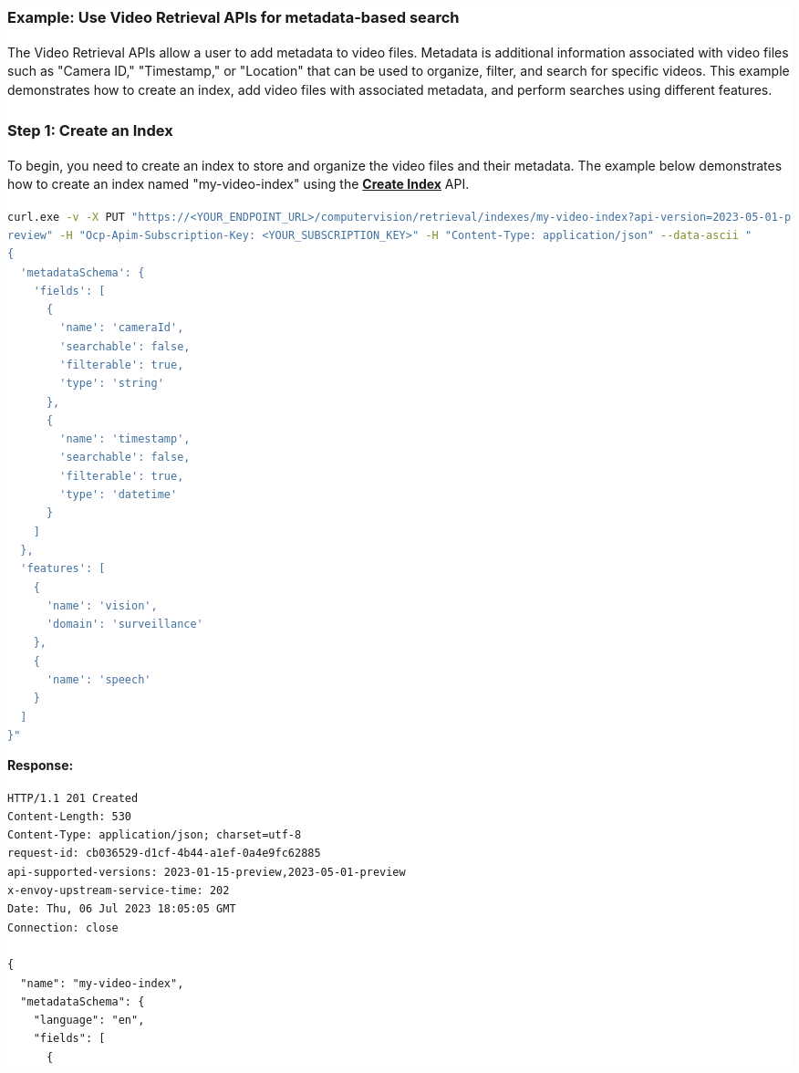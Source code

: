 
### Example: Use Video Retrieval APIs for metadata-based search

The Video Retrieval APIs allow a user to add metadata to video files. Metadata is additional information associated with video files such as "Camera ID," "Timestamp," or "Location" that can be used to organize, filter, and search for specific videos. This example demonstrates how to create an index, add video files with associated metadata, and perform searches using different features.

### Step 1: Create an Index

To begin, you need to create an index to store and organize the video files and their metadata. The example below demonstrates how to create an index named "my-video-index" using the **[Create Index](../reference-video-search.md)** API.

```bash
curl.exe -v -X PUT "https://<YOUR_ENDPOINT_URL>/computervision/retrieval/indexes/my-video-index?api-version=2023-05-01-preview" -H "Ocp-Apim-Subscription-Key: <YOUR_SUBSCRIPTION_KEY>" -H "Content-Type: application/json" --data-ascii "
{
  'metadataSchema': {
    'fields': [
      {
        'name': 'cameraId',
        'searchable': false,
        'filterable': true,
        'type': 'string'
      },
      {
        'name': 'timestamp',
        'searchable': false,
        'filterable': true,
        'type': 'datetime'
      }
    ]
  },
  'features': [
    {
      'name': 'vision',
      'domain': 'surveillance'
    },
    {
      'name': 'speech'
    }
  ]
}"
```

**Response:**
```console
HTTP/1.1 201 Created
Content-Length: 530
Content-Type: application/json; charset=utf-8
request-id: cb036529-d1cf-4b44-a1ef-0a4e9fc62885
api-supported-versions: 2023-01-15-preview,2023-05-01-preview
x-envoy-upstream-service-time: 202
Date: Thu, 06 Jul 2023 18:05:05 GMT
Connection: close

{
  "name": "my-video-index",
  "metadataSchema": {
    "language": "en",
    "fields": [
      {
```